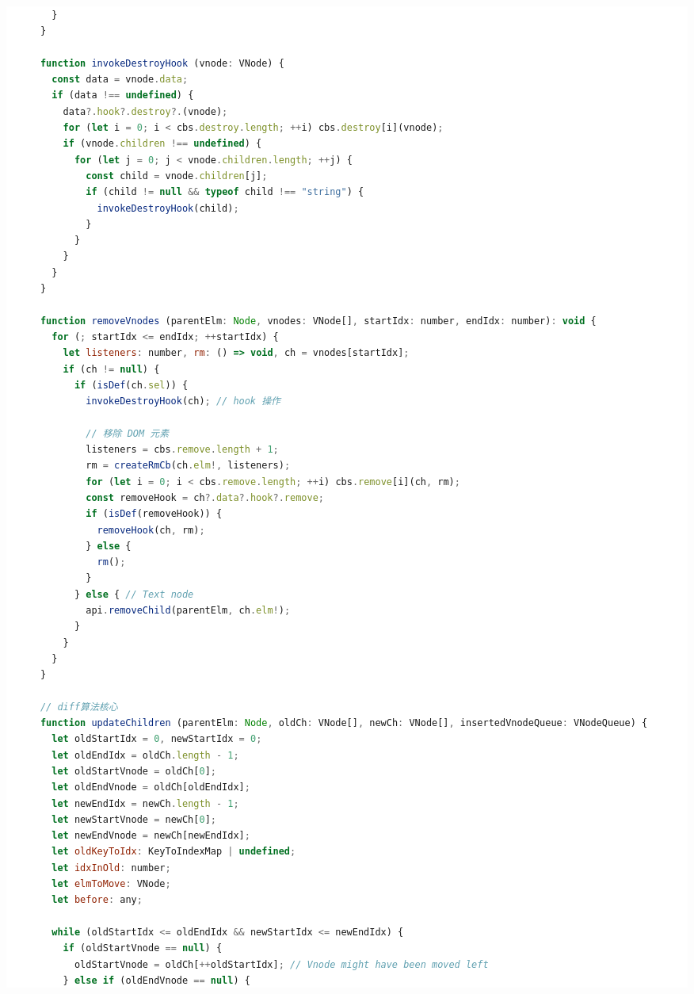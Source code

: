 ```js
        }
      }

      function invokeDestroyHook (vnode: VNode) {
        const data = vnode.data;
        if (data !== undefined) {
          data?.hook?.destroy?.(vnode);
          for (let i = 0; i < cbs.destroy.length; ++i) cbs.destroy[i](vnode);
          if (vnode.children !== undefined) {
            for (let j = 0; j < vnode.children.length; ++j) {
              const child = vnode.children[j];
              if (child != null && typeof child !== "string") {
                invokeDestroyHook(child);
              }
            }
          }
        }
      }

      function removeVnodes (parentElm: Node, vnodes: VNode[], startIdx: number, endIdx: number): void {
        for (; startIdx <= endIdx; ++startIdx) {
          let listeners: number, rm: () => void, ch = vnodes[startIdx];
          if (ch != null) {
            if (isDef(ch.sel)) {
              invokeDestroyHook(ch); // hook 操作

              // 移除 DOM 元素
              listeners = cbs.remove.length + 1;
              rm = createRmCb(ch.elm!, listeners);
              for (let i = 0; i < cbs.remove.length; ++i) cbs.remove[i](ch, rm);
              const removeHook = ch?.data?.hook?.remove;
              if (isDef(removeHook)) {
                removeHook(ch, rm);
              } else {
                rm();
              }
            } else { // Text node
              api.removeChild(parentElm, ch.elm!);
            }
          }
        }
      }

      // diff算法核心
      function updateChildren (parentElm: Node, oldCh: VNode[], newCh: VNode[], insertedVnodeQueue: VNodeQueue) {
        let oldStartIdx = 0, newStartIdx = 0;
        let oldEndIdx = oldCh.length - 1;
        let oldStartVnode = oldCh[0];
        let oldEndVnode = oldCh[oldEndIdx];
        let newEndIdx = newCh.length - 1;
        let newStartVnode = newCh[0];
        let newEndVnode = newCh[newEndIdx];
        let oldKeyToIdx: KeyToIndexMap | undefined;
        let idxInOld: number;
        let elmToMove: VNode;
        let before: any;

        while (oldStartIdx <= oldEndIdx && newStartIdx <= newEndIdx) {
          if (oldStartVnode == null) {
            oldStartVnode = oldCh[++oldStartIdx]; // Vnode might have been moved left
          } else if (oldEndVnode == null) {
```